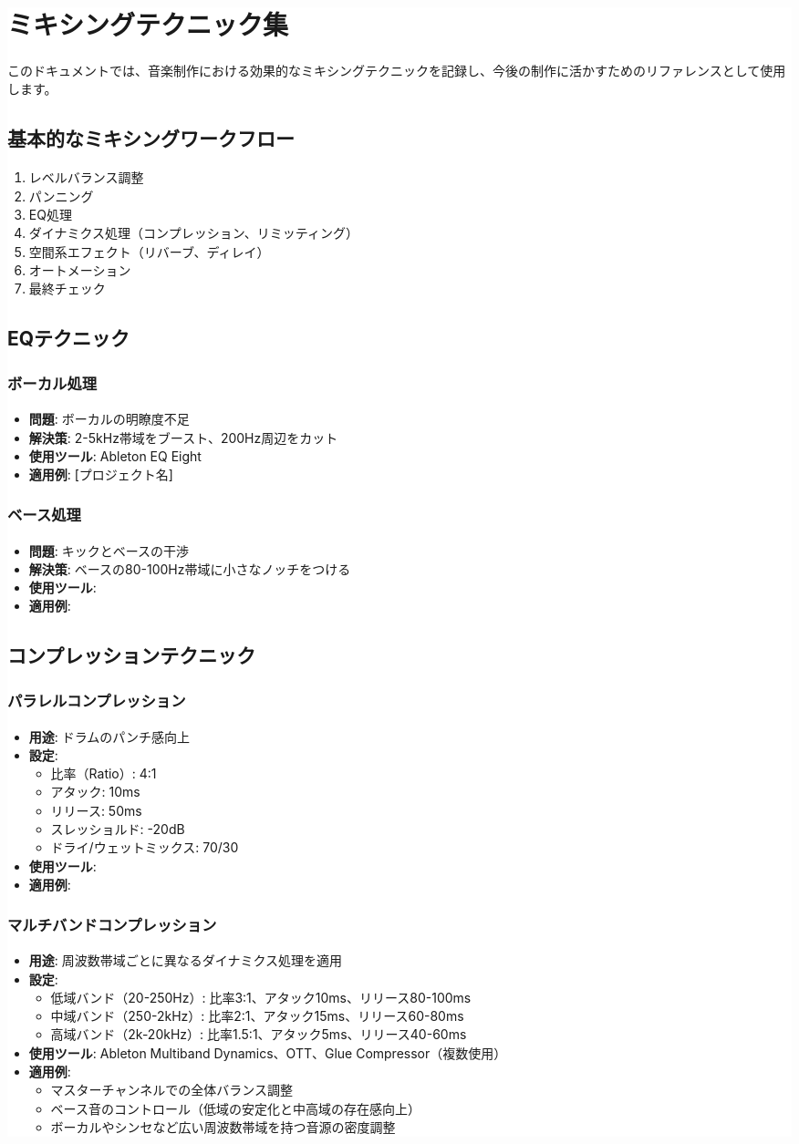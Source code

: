 # ミキシングテクニック集

このドキュメントでは、音楽制作における効果的なミキシングテクニックを記録し、今後の制作に活かすためのリファレンスとして使用します。

## 基本的なミキシングワークフロー

1. レベルバランス調整
2. パンニング
3. EQ処理
4. ダイナミクス処理（コンプレッション、リミッティング）
5. 空間系エフェクト（リバーブ、ディレイ）
6. オートメーション
7. 最終チェック

## EQテクニック

### ボーカル処理

- **問題**: ボーカルの明瞭度不足
- **解決策**: 2-5kHz帯域をブースト、200Hz周辺をカット
- **使用ツール**: Ableton EQ Eight
- **適用例**: [プロジェクト名]

### ベース処理

- **問題**: キックとベースの干渉
- **解決策**: ベースの80-100Hz帯域に小さなノッチをつける
- **使用ツール**:
- **適用例**:

## コンプレッションテクニック

### パラレルコンプレッション

- **用途**: ドラムのパンチ感向上
- **設定**:
  - 比率（Ratio）: 4:1
  - アタック: 10ms
  - リリース: 50ms
  - スレッショルド: -20dB
  - ドライ/ウェットミックス: 70/30
- **使用ツール**:
- **適用例**:

### マルチバンドコンプレッション

- **用途**: 周波数帯域ごとに異なるダイナミクス処理を適用
- **設定**:
  - 低域バンド（20-250Hz）: 比率3:1、アタック10ms、リリース80-100ms
  - 中域バンド（250-2kHz）: 比率2:1、アタック15ms、リリース60-80ms
  - 高域バンド（2k-20kHz）: 比率1.5:1、アタック5ms、リリース40-60ms
- **使用ツール**: Ableton Multiband Dynamics、OTT、Glue Compressor（複数使用）
- **適用例**:
  - マスターチャンネルでの全体バランス調整
  - ベース音のコントロール（低域の安定化と中高域の存在感向上）
  - ボーカルやシンセなど広い周波数帯域を持つ音源の密度調整
